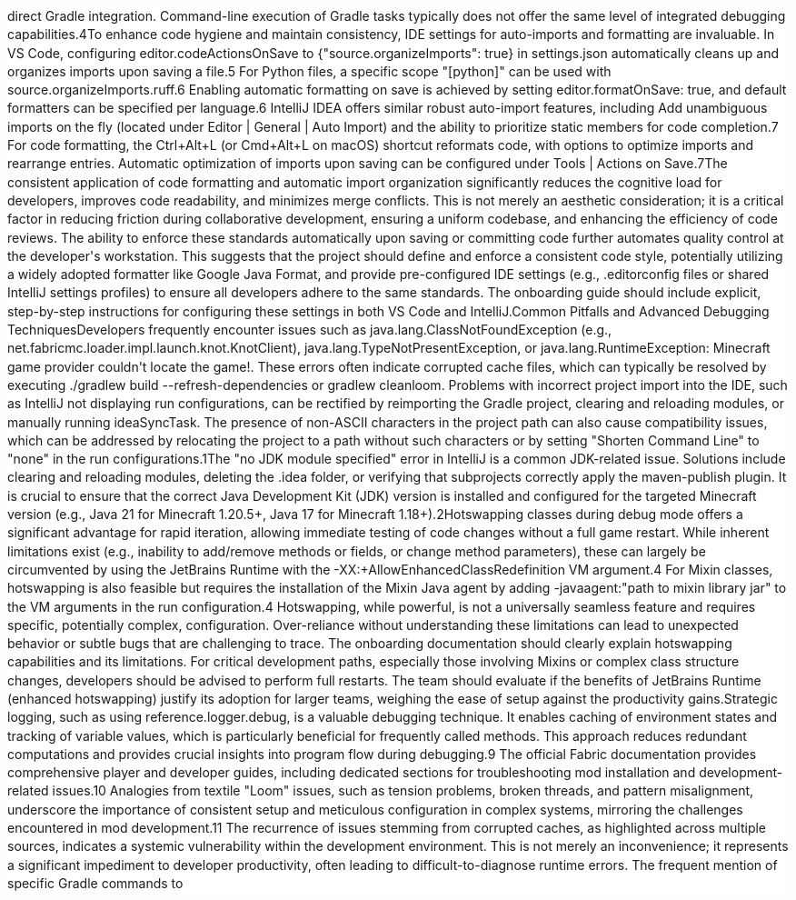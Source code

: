 direct Gradle integration. Command-line execution of Gradle tasks typically does not offer the same level of integrated debugging capabilities.4To enhance code hygiene and maintain consistency, IDE settings for auto-imports and formatting are invaluable. In VS Code, configuring editor.codeActionsOnSave to {"source.organizeImports": true} in settings.json automatically cleans up and organizes imports upon saving a file.5 For Python files, a specific scope "[python]" can be used with source.organizeImports.ruff.6 Enabling automatic formatting on save is achieved by setting editor.formatOnSave: true, and default formatters can be specified per language.6 IntelliJ IDEA offers similar robust auto-import features, including Add unambiguous imports on the fly (located under Editor | General | Auto Import) and the ability to prioritize static members for code completion.7 For code formatting, the Ctrl+Alt+L (or Cmd+Alt+L on macOS) shortcut reformats code, with options to optimize imports and rearrange entries. Automatic optimization of imports upon saving can be configured under Tools | Actions on Save.7The consistent application of code formatting and automatic import organization significantly reduces the cognitive load for developers, improves code readability, and minimizes merge conflicts. This is not merely an aesthetic consideration; it is a critical factor in reducing friction during collaborative development, ensuring a uniform codebase, and enhancing the efficiency of code reviews. The ability to enforce these standards automatically upon saving or committing code further automates quality control at the developer's workstation. This suggests that the project should define and enforce a consistent code style, potentially utilizing a widely adopted formatter like Google Java Format, and provide pre-configured IDE settings (e.g., .editorconfig files or shared IntelliJ settings profiles) to ensure all developers adhere to the same standards. The onboarding guide should include explicit, step-by-step instructions for configuring these settings in both VS Code and IntelliJ.Common Pitfalls and Advanced Debugging TechniquesDevelopers frequently encounter issues such as java.lang.ClassNotFoundException (e.g., net.fabricmc.loader.impl.launch.knot.KnotClient), java.lang.TypeNotPresentException, or java.lang.RuntimeException: Minecraft game provider couldn't locate the game!. These errors often indicate corrupted cache files, which can typically be resolved by executing ./gradlew build --refresh-dependencies or gradlew cleanloom. Problems with incorrect project import into the IDE, such as IntelliJ not displaying run configurations, can be rectified by reimporting the Gradle project, clearing and reloading modules, or manually running ideaSyncTask. The presence of non-ASCII characters in the project path can also cause compatibility issues, which can be addressed by relocating the project to a path without such characters or by setting "Shorten Command Line" to "none" in the run configurations.1The "no JDK module specified" error in IntelliJ is a common JDK-related issue. Solutions include clearing and reloading modules, deleting the .idea folder, or verifying that subprojects correctly apply the maven-publish plugin. It is crucial to ensure that the correct Java Development Kit (JDK) version is installed and configured for the targeted Minecraft version (e.g., Java 21 for Minecraft 1.20.5+, Java 17 for Minecraft 1.18+).2Hotswapping classes during debug mode offers a significant advantage for rapid iteration, allowing immediate testing of code changes without a full game restart. While inherent limitations exist (e.g., inability to add/remove methods or fields, or change method parameters), these can largely be circumvented by using the JetBrains Runtime with the -XX:+AllowEnhancedClassRedefinition VM argument.4 For Mixin classes, hotswapping is also feasible but requires the installation of the Mixin Java agent by adding -javaagent:"path to mixin library jar" to the VM arguments in the run configuration.4 Hotswapping, while powerful, is not a universally seamless feature and requires specific, potentially complex, configuration. Over-reliance without understanding these limitations can lead to unexpected behavior or subtle bugs that are challenging to trace. The onboarding documentation should clearly explain hotswapping capabilities and its limitations. For critical development paths, especially those involving Mixins or complex class structure changes, developers should be advised to perform full restarts. The team should evaluate if the benefits of JetBrains Runtime (enhanced hotswapping) justify its adoption for larger teams, weighing the ease of setup against the productivity gains.Strategic logging, such as using reference.logger.debug, is a valuable debugging technique. It enables caching of environment states and tracking of variable values, which is particularly beneficial for frequently called methods. This approach reduces redundant computations and provides crucial insights into program flow during debugging.9 The official Fabric documentation provides comprehensive player and developer guides, including dedicated sections for troubleshooting mod installation and development-related issues.10 Analogies from textile "Loom" issues, such as tension problems, broken threads, and pattern misalignment, underscore the importance of consistent setup and meticulous configuration in complex systems, mirroring the challenges encountered in mod development.11 The recurrence of issues stemming from corrupted caches, as highlighted across multiple sources, indicates a systemic vulnerability within the development environment. This is not merely an inconvenience; it represents a significant impediment to developer productivity, often leading to difficult-to-diagnose runtime errors. The frequent mention of specific Gradle commands to